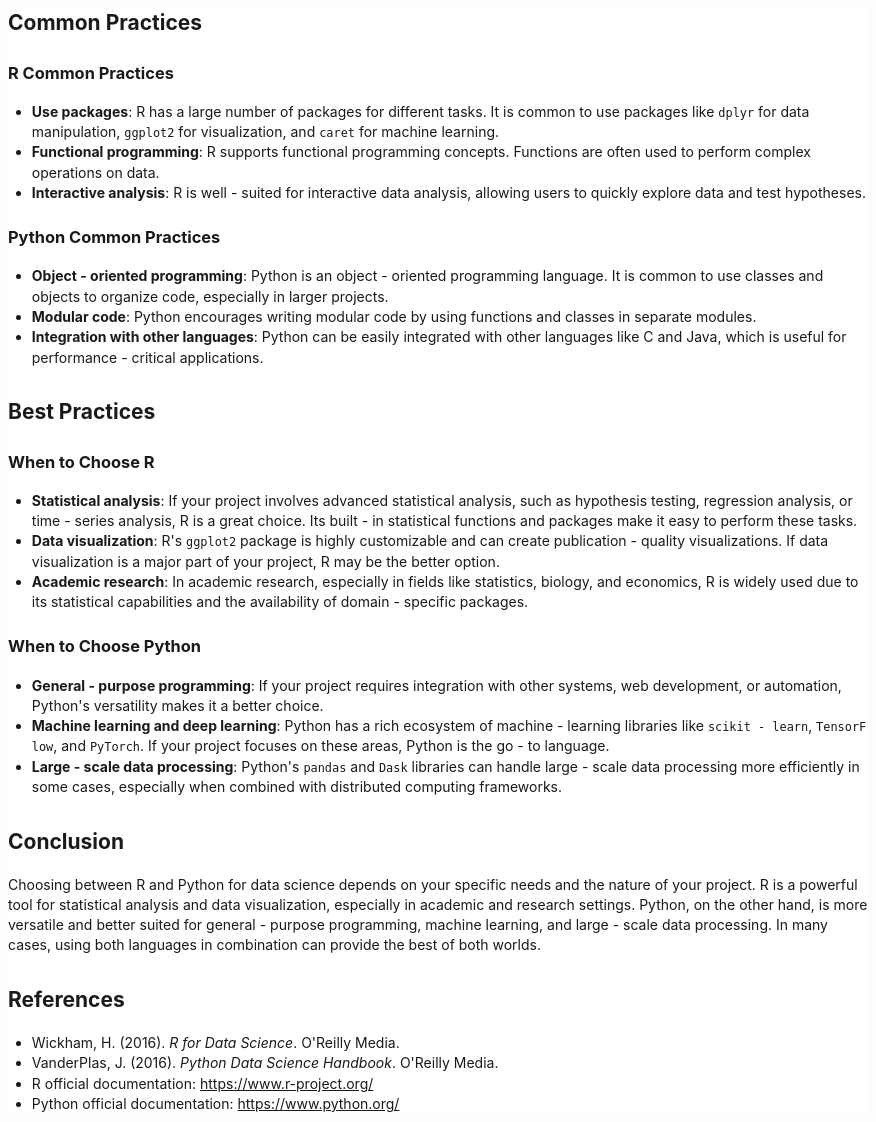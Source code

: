 ## Common Practices

### R Common Practices
- **Use packages**: R has a large number of packages for different tasks. It is common to use packages like `dplyr` for data manipulation, `ggplot2` for visualization, and `caret` for machine learning.
- **Functional programming**: R supports functional programming concepts. Functions are often used to perform complex operations on data.
- **Interactive analysis**: R is well - suited for interactive data analysis, allowing users to quickly explore data and test hypotheses.

### Python Common Practices
- **Object - oriented programming**: Python is an object - oriented programming language. It is common to use classes and objects to organize code, especially in larger projects.
- **Modular code**: Python encourages writing modular code by using functions and classes in separate modules.
- **Integration with other languages**: Python can be easily integrated with other languages like C and Java, which is useful for performance - critical applications.

## Best Practices

### When to Choose R
- **Statistical analysis**: If your project involves advanced statistical analysis, such as hypothesis testing, regression analysis, or time - series analysis, R is a great choice. Its built - in statistical functions and packages make it easy to perform these tasks.
- **Data visualization**: R's `ggplot2` package is highly customizable and can create publication - quality visualizations. If data visualization is a major part of your project, R may be the better option.
- **Academic research**: In academic research, especially in fields like statistics, biology, and economics, R is widely used due to its statistical capabilities and the availability of domain - specific packages.

### When to Choose Python
- **General - purpose programming**: If your project requires integration with other systems, web development, or automation, Python's versatility makes it a better choice.
- **Machine learning and deep learning**: Python has a rich ecosystem of machine - learning libraries like `scikit - learn`, `TensorFlow`, and `PyTorch`. If your project focuses on these areas, Python is the go - to language.
- **Large - scale data processing**: Python's `pandas` and `Dask` libraries can handle large - scale data processing more efficiently in some cases, especially when combined with distributed computing frameworks.

## Conclusion
Choosing between R and Python for data science depends on your specific needs and the nature of your project. R is a powerful tool for statistical analysis and data visualization, especially in academic and research settings. Python, on the other hand, is more versatile and better suited for general - purpose programming, machine learning, and large - scale data processing. In many cases, using both languages in combination can provide the best of both worlds.

## References
- Wickham, H. (2016). *R for Data Science*. O'Reilly Media.
- VanderPlas, J. (2016). *Python Data Science Handbook*. O'Reilly Media.
- R official documentation: https://www.r-project.org/
- Python official documentation: https://www.python.org/ 